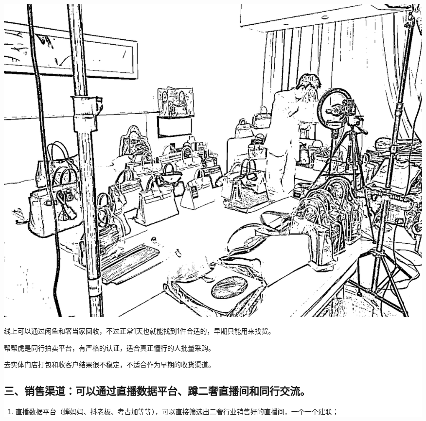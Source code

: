 ![](img/60c93939464332aa2d7d95dfbe37ddaf.png)

线上可以通过闲鱼和奢当家回收，不过正常1天也就能找到1件合适的，早期只能用来找货。

帮帮虎是同行拍卖平台，有严格的认证，适合真正懂行的人批量采购。

去实体门店打包和收客户结果很不稳定，不适合作为早期的收货渠道。

## 三、销售渠道：可以通过直播数据平台、蹲二奢直播间和同行交流。

1.  直播数据平台（蝉妈妈、抖老板、考古加等等），可以直接筛选出二奢行业销售好的直播间，一个一个建联；
